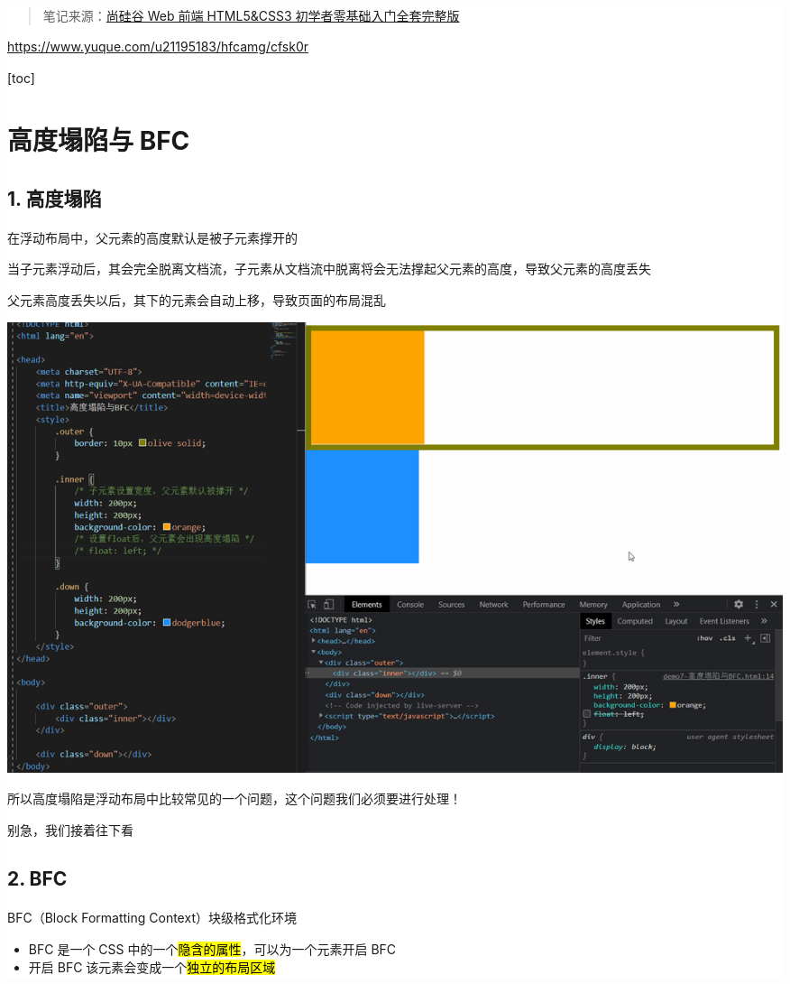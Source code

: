 > 笔记来源：[尚硅谷 Web 前端 HTML5&CSS3 初学者零基础入门全套完整版](https://www.bilibili.com/video/BV1XJ411X7Ud)

https://www.yuque.com/u21195183/hfcamg/cfsk0r

[toc]

# 高度塌陷与 BFC

## 1. 高度塌陷

在浮动布局中，父元素的高度默认是被子元素撑开的

当子元素浮动后，其会完全脱离文档流，子元素从文档流中脱离将会无法撑起父元素的高度，导致父元素的高度丢失

父元素高度丢失以后，其下的元素会自动上移，导致页面的布局混乱

![动画2021-41](img\a92d5e72-aee5-4961-aa51-81ded41e7e89.gif)

所以高度塌陷是浮动布局中比较常见的一个问题，这个问题我们必须要进行处理！



别急，我们接着往下看

## 2. BFC

BFC（Block Formatting Context）块级格式化环境

- BFC 是一个 CSS 中的一个<mark>隐含的属性</mark>，可以为一个元素开启 BFC
- 开启 BFC 该元素会变成一个<mark>独立的布局区域</mark>
